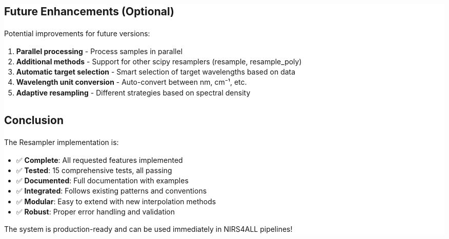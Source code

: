 ## Future Enhancements (Optional)

Potential improvements for future versions:
1. **Parallel processing** - Process samples in parallel
2. **Additional methods** - Support for other scipy resamplers (resample, resample_poly)
3. **Automatic target selection** - Smart selection of target wavelengths based on data
4. **Wavelength unit conversion** - Auto-convert between nm, cm⁻¹, etc.
5. **Adaptive resampling** - Different strategies based on spectral density

## Conclusion

The Resampler implementation is:
- ✅ **Complete**: All requested features implemented
- ✅ **Tested**: 15 comprehensive tests, all passing
- ✅ **Documented**: Full documentation with examples
- ✅ **Integrated**: Follows existing patterns and conventions
- ✅ **Modular**: Easy to extend with new interpolation methods
- ✅ **Robust**: Proper error handling and validation

The system is production-ready and can be used immediately in NIRS4ALL pipelines!
